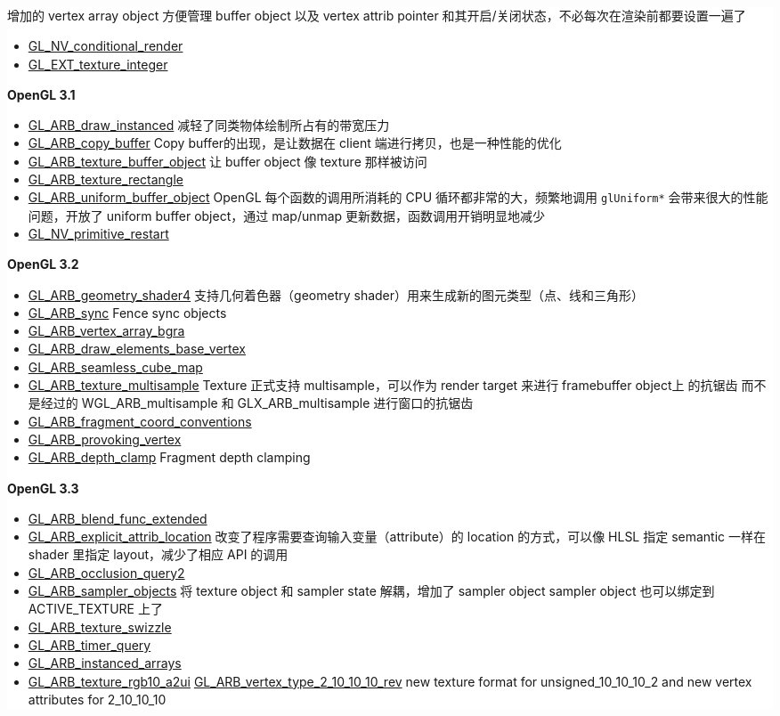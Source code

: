   增加的 vertex array object 方便管理 buffer object 以及 vertex attrib pointer 和其开启/关闭状态，不必每次在渲染前都要设置一遍了
- [GL_NV_conditional_render](http://www.opengl.org/registry/specs/NV/conditional_render.txt)
- [GL_EXT_texture_integer](http://www.opengl.org/registry/specs/EXT/texture_integer.txt)



**OpenGL 3.1**

- [GL_ARB_draw_instanced](http://www.opengl.org/registry/specs/ARB/draw_instanced.txt)
  减轻了同类物体绘制所占有的带宽压力
- [GL_ARB_copy_buffer](http://www.opengl.org/registry/specs/ARB/copy_buffer.txt)
  Copy buffer的出现，是让数据在 client 端进行拷贝，也是一种性能的优化
- [GL_ARB_texture_buffer_object](http://www.opengl.org/registry/specs/ARB/texture_buffer_object.txt)
  让 buffer object 像 texture 那样被访问
- [GL_ARB_texture_rectangle](http://www.opengl.org/registry/specs/ARB/texture_rectangle.txt)
- [GL_ARB_uniform_buffer_object](http://www.opengl.org/registry/specs/ARB/uniform_buffer_object.txt)
  OpenGL 每个函数的调用所消耗的 CPU 循环都非常的大，频繁地调用 `glUniform*` 会带来很大的性能问题，开放了 uniform buffer object，通过 map/unmap 更新数据，函数调用开销明显地减少
- [GL_NV_primitive_restart](http://www.opengl.org/registry/specs/NV/primitive_restart.txt)



**OpenGL 3.2**

- [GL_ARB_geometry_shader4](http://www.opengl.org/registry/specs/ARB/geometry_shader4.txt)
  支持几何着色器（geometry shader）用来生成新的图元类型（点、线和三角形）
- [GL_ARB_sync](http://www.opengl.org/registry/specs/ARB/sync.txt)
 Fence sync objects  
- [GL_ARB_vertex_array_bgra](http://www.opengl.org/registry/specs/ARB/vertex_array_bgra.txt)
- [GL_ARB_draw_elements_base_vertex](http://www.opengl.org/registry/specs/ARB/draw_elements_base_vertex.txt)
- [GL_ARB_seamless_cube_map](http://www.opengl.org/registry/specs/ARB/seamless_cube_map.txt)
- [GL_ARB_texture_multisample](http://www.opengl.org/registry/specs/ARB/texture_multisample.txt)
  Texture 正式支持 multisample，可以作为 render target 来进行 framebuffer object上 的抗锯齿
  而不是经过的 WGL_ARB_multisample 和 GLX_ARB_multisample 进行窗口的抗锯齿
- [GL_ARB_fragment_coord_conventions](http://www.opengl.org/registry/specs/ARB/fragment_coord_conventions.txt)
- [GL_ARB_provoking_vertex](http://www.opengl.org/registry/specs/ARB/provoking_vertex.txt)
- [GL_ARB_depth_clamp](http://www.opengl.org/registry/specs/ARB/depth_clamp.txt)
  Fragment depth clamping



**OpenGL 3.3**

- [GL_ARB_blend_func_extended](http://www.opengl.org/registry/specs/ARB/blend_func_extended.txt)
- [GL_ARB_explicit_attrib_location](http://www.opengl.org/registry/specs/ARB/explicit_attrib_location.txt)
  改变了程序需要查询输入变量（attribute）的 location 的方式，可以像 HLSL 指定 semantic 一样在 shader 里指定 layout，减少了相应 API 的调用
- [GL_ARB_occlusion_query2](http://www.opengl.org/registry/specs/ARB/occlusion_query2.txt)
- [GL_ARB_sampler_objects](http://www.opengl.org/registry/specs/ARB/sampler_objects.txt)
  将 texture object 和 sampler state 解耦，增加了 sampler object
  sampler object 也可以绑定到 ACTIVE_TEXTURE 上了
- [GL_ARB_texture_swizzle](http://www.opengl.org/registry/specs/ARB/texture_swizzle.txt)
- [GL_ARB_timer_query](http://www.opengl.org/registry/specs/ARB/timer_query.txt)
- [GL_ARB_instanced_arrays](http://www.opengl.org/registry/specs/ARB/instanced_arrays.txt)
- [GL_ARB_texture_rgb10_a2ui](http://www.opengl.org/registry/specs/ARB/texture_rgb10_a2ui.txt)
  [GL_ARB_vertex_type_2_10_10_10_rev](http://www.opengl.org/registry/specs/ARB/vertex_type_2_10_10_10_rev.txt)
  new texture format for unsigned_10_10_10_2 and new vertex attributes for 2_10_10_10
